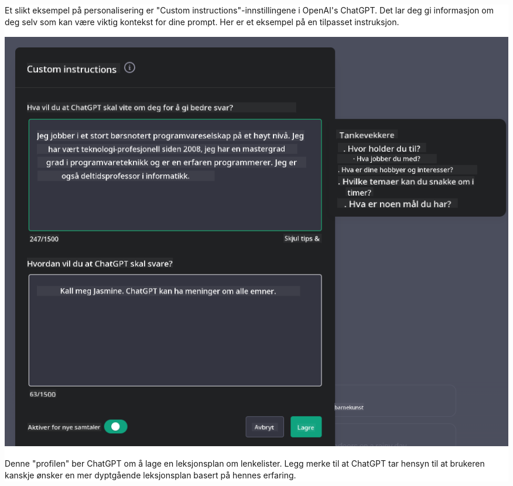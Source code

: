Et slikt eksempel på personalisering er "Custom instructions"-innstillingene i OpenAI's ChatGPT. Det lar deg gi informasjon om deg selv som kan være viktig kontekst for dine prompt. Her er et eksempel på en tilpasset instruksjon.

![Tilpassede instruksjonsinnstillinger i ChatGPT](../../../translated_images/custom-instructions.950e3bf1d66f052ff5c50cd6722f1fcb532089abe33d833c190a3796f4a09827.no.png)

Denne "profilen" ber ChatGPT om å lage en leksjonsplan om lenkelister. Legg merke til at ChatGPT tar hensyn til at brukeren kanskje ønsker en mer dyptgående leksjonsplan basert på hennes erfaring.
